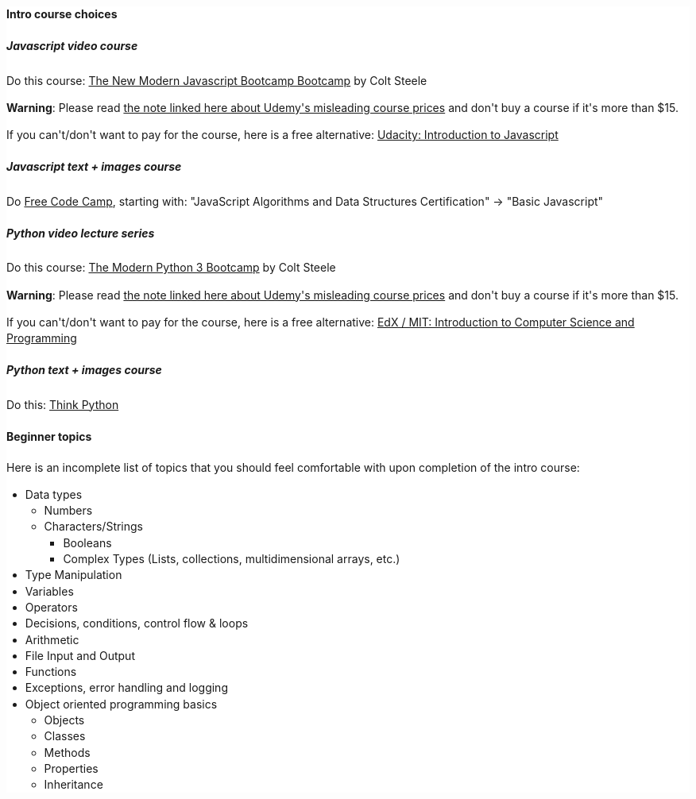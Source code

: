 #### Intro course choices

##### Javascript video course

Do this course: [The New Modern Javascript Bootcamp Bootcamp](https://www.udemy.com/course/javascript-beginners-complete-tutorial/) by Colt Steele

**Warning**: Please read [the note linked here about Udemy's misleading course prices](#udemy-warning) and don't buy a course if it's more than $15.

If you can't/don't want to pay for the course, here is a free alternative: [Udacity: Introduction to Javascript](https://www.udacity.com/course/intro-to-javascript--ud803)

##### Javascript text + images course

Do [Free Code Camp](https://www.freecodecamp.org/), starting with: "JavaScript Algorithms and Data Structures Certification" -> "Basic Javascript"

##### Python video lecture series

Do this course: [The Modern Python 3 Bootcamp](https://www.udemy.com/course/the-modern-python3-bootcamp/) by Colt Steele

**Warning**: Please read [the note linked here about Udemy's misleading course prices](#udemy-warning) and don't buy a course if it's more than $15.

If you can't/don't want to pay for the course, here is a free alternative: [EdX / MIT: Introduction to Computer Science and Programming](https://www.edx.org/course/introduction-to-computer-science-and-programming-7)

##### Python text + images course

Do this: [Think Python](https://greenteapress.com/wp/think-python-2e/)

#### Beginner topics

Here is an incomplete list of topics that you should feel comfortable with upon completion of the intro course:

- Data types
  - Numbers
  - Characters/Strings
    - Booleans
    - Complex Types (Lists, collections, multidimensional arrays, etc.)
- Type Manipulation
- Variables
- Operators
- Decisions, conditions, control flow & loops
- Arithmetic
- File Input and Output
- Functions
- Exceptions, error handling and logging
- Object oriented programming basics
  - Objects
  - Classes
  - Methods
  - Properties
  - Inheritance
